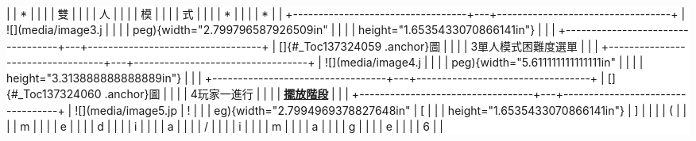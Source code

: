 |                                  | * |                                  |
|                                  | 雙 |                                 |
|                                  | 人 |                                 |
|                                  | 模 |                                 |
|                                  | 式 |                                 |
|                                  | * |                                  |
|                                  | * |                                  |
+----------------------------------+---+----------------------------------+
| ![](media/image3.j               |   |                                  |
| peg){width="2.799796587926509in" |   |                                  |
| height="1.6535433070866141in"}   |   |                                  |
+----------------------------------+---+----------------------------------+
| []{#_Toc137324059 .anchor}圖     |   |                                  |
| 3單人模式困難度選單              |   |                                  |
+----------------------------------+---+----------------------------------+
| ![](media/image4.j               |   |                                  |
| peg){width="5.611111111111111in" |   |                                  |
| height="3.313888888888889in"}    |   |                                  |
+----------------------------------+---+----------------------------------+
| []{#_Toc137324060 .anchor}圖     |   |                                  |
| 4玩家一進行                      |   |                                  |
| [**擺放階段**](#規則：擺放階段)  |   |                                  |
+----------------------------------+---+----------------------------------+
| ![](media/image5.jp              | ! |                                  |
| eg){width="2.7994969378827648in" | [ |                                  |
| height="1.6535433070866141in"}   | ] |                                  |
|                                  | ( |                                  |
|                                  | m |                                  |
|                                  | e |                                  |
|                                  | d |                                  |
|                                  | i |                                  |
|                                  | a |                                  |
|                                  | / |                                  |
|                                  | i |                                  |
|                                  | m |                                  |
|                                  | a |                                  |
|                                  | g |                                  |
|                                  | e |                                  |
|                                  | 6 |                                  |